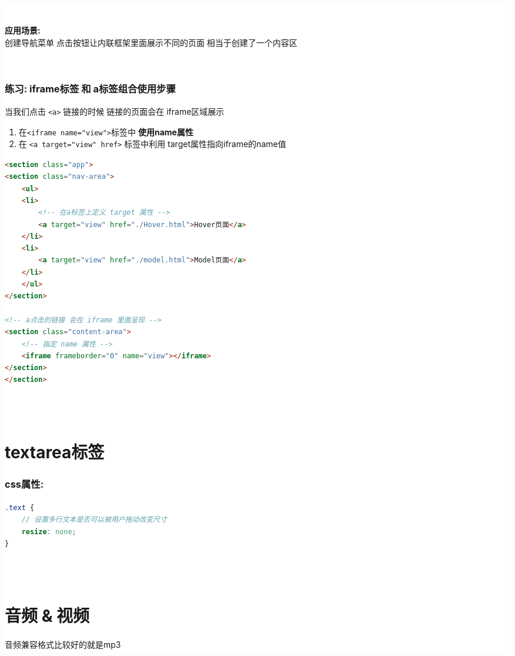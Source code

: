 <br>

**应用场景:**  
创建导航菜单 点击按钮让内联框架里面展示不同的页面 相当于创建了一个内容区

<br>

### 练习: iframe标签 和 a标签组合使用步骤
当我们点击 ``<a>`` 链接的时候 链接的页面会在 iframe区域展示

1. 在``<iframe name="view">``标签中 **使用name属性**  
2. 在 ``<a target="view" href>`` 标签中利用 target属性指向iframe的name值

```html
<section class="app">
<section class="nav-area">
    <ul>
    <li>
        <!-- 在a标签上定义 target 属性 -->
        <a target="view" href="./Hover.html">Hover页面</a>
    </li>
    <li>
        <a target="view" href="./model.html">Model页面</a>
    </li>
    </ul>
</section>

<!-- a点击的链接 会在 iframe 里面呈现 -->
<section class="content-area">
    <!-- 指定 name 属性 -->
    <iframe frameborder="0" name="view"></iframe>
</section>
</section>
```

<br><br>

# textarea标签

### css属性:
```scss
.text {
    // 设置多行文本是否可以被用户拖动改变尺寸
    resize: none;
}
```

<br><br>

# 音频 & 视频
音频兼容格式比较好的就是mp3
